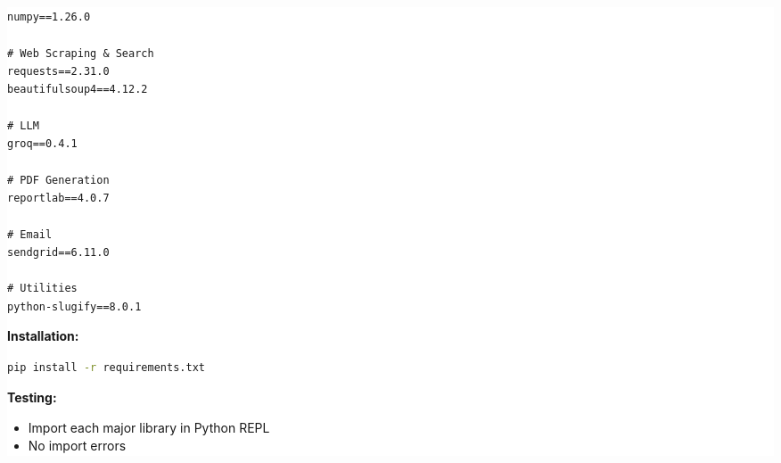 ```txt
numpy==1.26.0

# Web Scraping & Search
requests==2.31.0
beautifulsoup4==4.12.2

# LLM
groq==0.4.1

# PDF Generation
reportlab==4.0.7

# Email
sendgrid==6.11.0

# Utilities
python-slugify==8.0.1
```

**Installation:**
```bash
pip install -r requirements.txt
```

**Testing:**
- Import each major library in Python REPL
- No import errors
